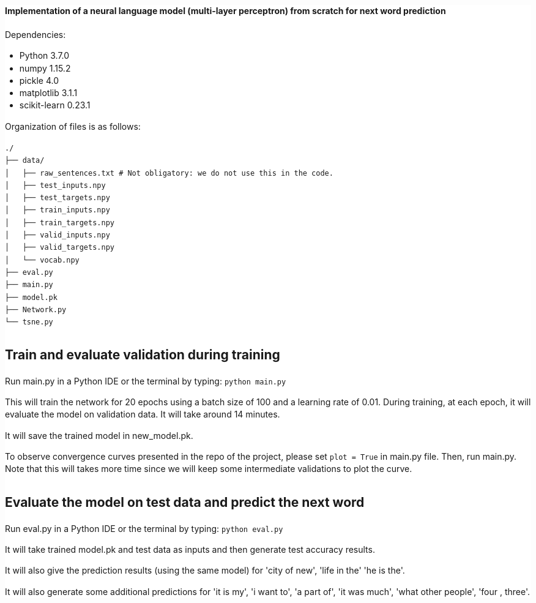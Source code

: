 #### Implementation of a neural language model (multi-layer perceptron) from scratch for next word prediction

Dependencies:
* Python 3.7.0
* numpy 1.15.2
* pickle 4.0
* matplotlib 3.1.1
* scikit-learn 0.23.1

Organization of files is as follows:
```
./
├── data/
│   ├── raw_sentences.txt # Not obligatory: we do not use this in the code.
│   ├── test_inputs.npy
│   ├── test_targets.npy
│   ├── train_inputs.npy
│   ├── train_targets.npy
│   ├── valid_inputs.npy
│   ├── valid_targets.npy
│   └── vocab.npy
├── eval.py
├── main.py
├── model.pk
├── Network.py
└── tsne.py
```
## Train and evaluate validation during training
        
Run main.py in a Python IDE or the terminal by typing:
```python main.py```

This will train the network for 20 epochs using a batch size of 100 and a learning rate of 0.01.
During training, at each epoch, it will evaluate the model on validation data. It will take around 14 minutes.

It will save the trained model in new_model.pk.

To observe convergence curves presented in the repo of the project, please set ```plot = True``` in main.py file.
Then, run main.py. Note that this will takes more time since we will keep some intermediate validations to plot the curve.

## Evaluate the model on test data and predict the next word

Run eval.py in a Python IDE or the terminal by typing:
```python eval.py```

It will take trained model.pk and test data as inputs and then generate test accuracy results.

It will also give the prediction results (using the same model) for
'city of new',
'life in the'
'he is the'.

It will also generate some additional predictions for
'it is my',
'i want to',
'a part of',
'it was much',
'what other people',
'four , three'.

```